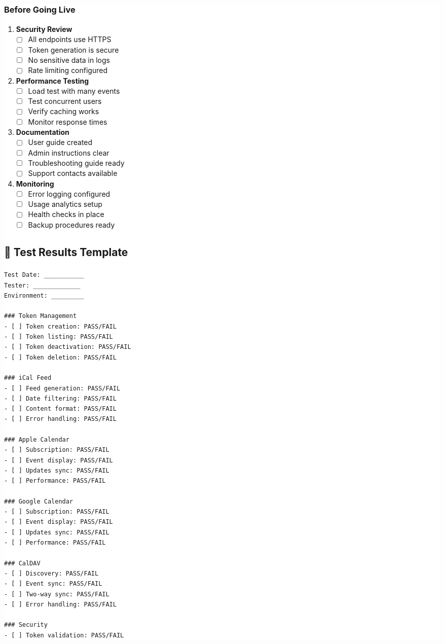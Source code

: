 ### Before Going Live
1. **Security Review**
   - [ ] All endpoints use HTTPS
   - [ ] Token generation is secure
   - [ ] No sensitive data in logs
   - [ ] Rate limiting configured

2. **Performance Testing**
   - [ ] Load test with many events
   - [ ] Test concurrent users
   - [ ] Verify caching works
   - [ ] Monitor response times

3. **Documentation**
   - [ ] User guide created
   - [ ] Admin instructions clear
   - [ ] Troubleshooting guide ready
   - [ ] Support contacts available

4. **Monitoring**
   - [ ] Error logging configured
   - [ ] Usage analytics setup
   - [ ] Health checks in place
   - [ ] Backup procedures ready

## 📝 Test Results Template

```
Test Date: ___________
Tester: _____________
Environment: _________

### Token Management
- [ ] Token creation: PASS/FAIL
- [ ] Token listing: PASS/FAIL
- [ ] Token deactivation: PASS/FAIL
- [ ] Token deletion: PASS/FAIL

### iCal Feed
- [ ] Feed generation: PASS/FAIL
- [ ] Date filtering: PASS/FAIL
- [ ] Content format: PASS/FAIL
- [ ] Error handling: PASS/FAIL

### Apple Calendar
- [ ] Subscription: PASS/FAIL
- [ ] Event display: PASS/FAIL
- [ ] Updates sync: PASS/FAIL
- [ ] Performance: PASS/FAIL

### Google Calendar
- [ ] Subscription: PASS/FAIL
- [ ] Event display: PASS/FAIL
- [ ] Updates sync: PASS/FAIL
- [ ] Performance: PASS/FAIL

### CalDAV
- [ ] Discovery: PASS/FAIL
- [ ] Event sync: PASS/FAIL
- [ ] Two-way sync: PASS/FAIL
- [ ] Error handling: PASS/FAIL

### Security
- [ ] Token validation: PASS/FAIL
```